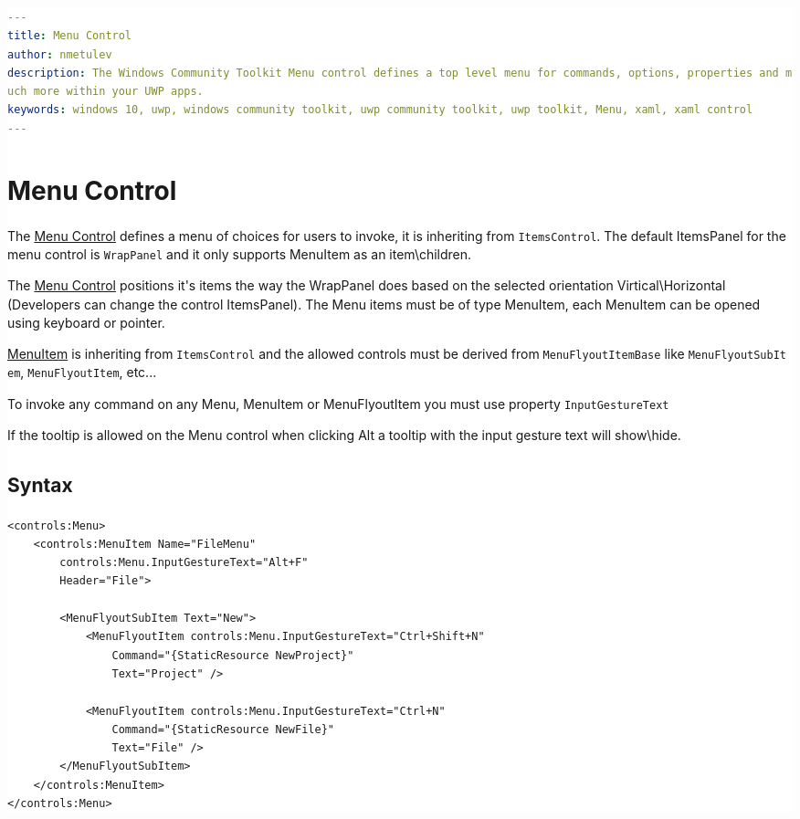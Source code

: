 ```yaml
---
title: Menu Control
author: nmetulev
description: The Windows Community Toolkit Menu control defines a top level menu for commands, options, properties and much more within your UWP apps.
keywords: windows 10, uwp, windows community toolkit, uwp community toolkit, uwp toolkit, Menu, xaml, xaml control
---
```


# Menu Control

The [Menu Control](https://docs.microsoft.com/dotnet/api/microsoft.toolkit.uwp.ui.controls.menu) defines a menu of choices for users to invoke, it is inheriting from `ItemsControl`. The default ItemsPanel for the menu control is `WrapPanel` and it only supports MenuItem as an item\children.

The [Menu Control](https://docs.microsoft.com/dotnet/api/microsoft.toolkit.uwp.ui.controls.menu) positions it's items the way the WrapPanel does based on the selected orientation Virtical\Horizontal (Developers can change the control ItemsPanel). The Menu items must be of type MenuItem, each MenuItem can be opened using keyboard or pointer.

[MenuItem](https://docs.microsoft.com/dotnet/api/microsoft.toolkit.uwp.ui.controls.menuitem) is inheriting from `ItemsControl` and the allowed controls must be derived from `MenuFlyoutItemBase` like `MenuFlyoutSubItem`, `MenuFlyoutItem`, etc...

To invoke any command on any Menu, MenuItem or MenuFlyoutItem you must use property `InputGestureText`

If the tooltip is allowed on the Menu control when clicking Alt a tooltip with the input gesture text will show\hide.  

## Syntax

```xaml
<controls:Menu>
    <controls:MenuItem Name="FileMenu"
        controls:Menu.InputGestureText="Alt+F"
        Header="File">

        <MenuFlyoutSubItem Text="New">
            <MenuFlyoutItem controls:Menu.InputGestureText="Ctrl+Shift+N"
                Command="{StaticResource NewProject}"
                Text="Project" />

            <MenuFlyoutItem controls:Menu.InputGestureText="Ctrl+N"
                Command="{StaticResource NewFile}"
                Text="File" />
        </MenuFlyoutSubItem>
    </controls:MenuItem>
</controls:Menu>
```
